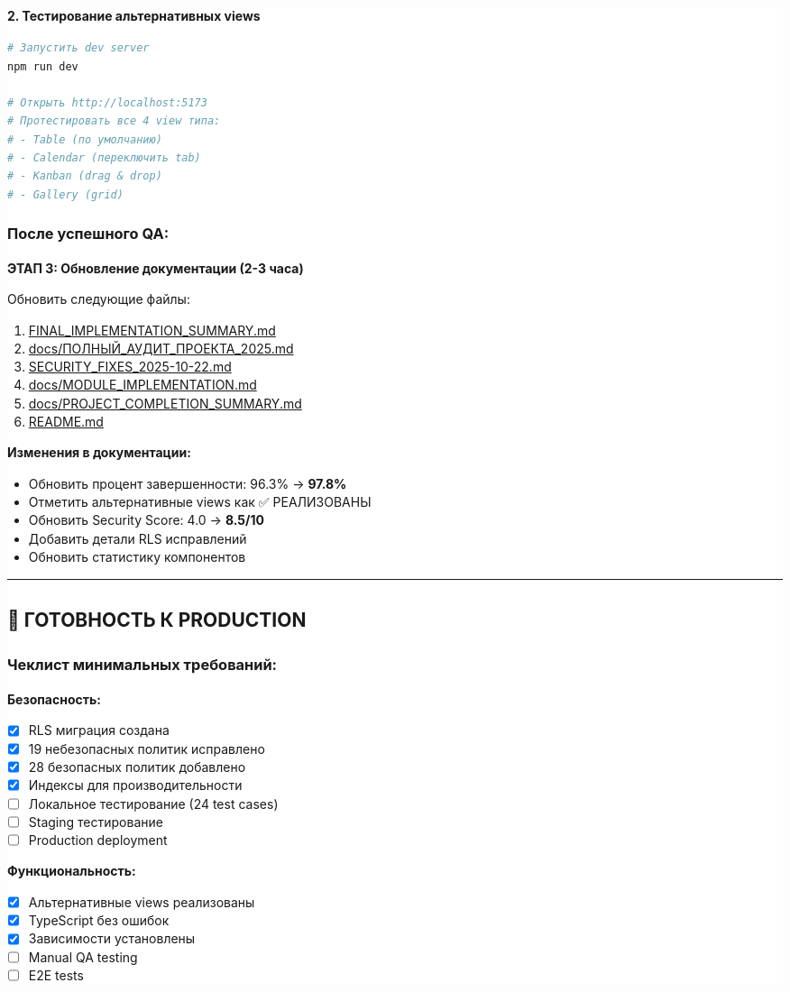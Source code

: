 **2. Тестирование альтернативных views**
```bash
# Запустить dev server
npm run dev

# Открыть http://localhost:5173
# Протестировать все 4 view типа:
# - Table (по умолчанию)
# - Calendar (переключить tab)
# - Kanban (drag & drop)
# - Gallery (grid)
```

### После успешного QA:

**ЭТАП 3: Обновление документации (2-3 часа)**

Обновить следующие файлы:
1. [FINAL_IMPLEMENTATION_SUMMARY.md](FINAL_IMPLEMENTATION_SUMMARY.md)
2. [docs/ПОЛНЫЙ_АУДИТ_ПРОЕКТА_2025.md](docs/ПОЛНЫЙ_АУДИТ_ПРОЕКТА_2025.md)
3. [SECURITY_FIXES_2025-10-22.md](SECURITY_FIXES_2025-10-22.md)
4. [docs/MODULE_IMPLEMENTATION.md](docs/MODULE_IMPLEMENTATION.md)
5. [docs/PROJECT_COMPLETION_SUMMARY.md](docs/PROJECT_COMPLETION_SUMMARY.md)
6. [README.md](README.md)

**Изменения в документации:**
- Обновить процент завершенности: 96.3% → **97.8%**
- Отметить альтернативные views как ✅ РЕАЛИЗОВАНЫ
- Обновить Security Score: 4.0 → **8.5/10**
- Добавить детали RLS исправлений
- Обновить статистику компонентов

---

## 🚀 ГОТОВНОСТЬ К PRODUCTION

### Чеклист минимальных требований:

**Безопасность:**
- [x] RLS миграция создана
- [x] 19 небезопасных политик исправлено
- [x] 28 безопасных политик добавлено
- [x] Индексы для производительности
- [ ] Локальное тестирование (24 test cases)
- [ ] Staging тестирование
- [ ] Production deployment

**Функциональность:**
- [x] Альтернативные views реализованы
- [x] TypeScript без ошибок
- [x] Зависимости установлены
- [ ] Manual QA testing
- [ ] E2E tests
